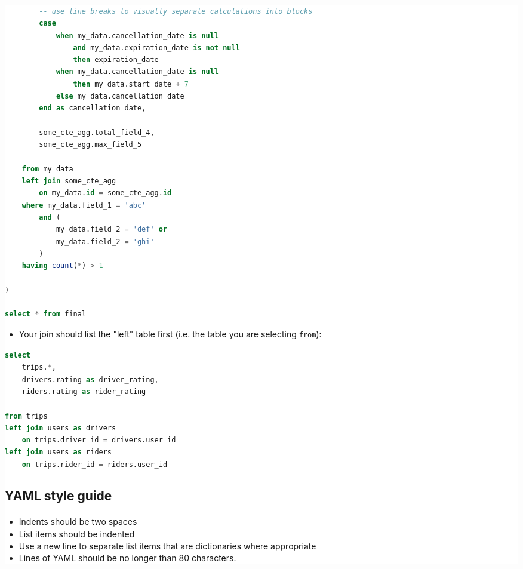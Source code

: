 ```sql
        -- use line breaks to visually separate calculations into blocks
        case
            when my_data.cancellation_date is null
                and my_data.expiration_date is not null
                then expiration_date
            when my_data.cancellation_date is null
                then my_data.start_date + 7
            else my_data.cancellation_date
        end as cancellation_date,

        some_cte_agg.total_field_4,
        some_cte_agg.max_field_5

    from my_data
    left join some_cte_agg  
        on my_data.id = some_cte_agg.id
    where my_data.field_1 = 'abc'
        and (
            my_data.field_2 = 'def' or
            my_data.field_2 = 'ghi'
        )
    having count(*) > 1

)

select * from final

```

- Your join should list the "left" table first (i.e. the table you are selecting `from`):

```sql
select
    trips.*,
    drivers.rating as driver_rating,
    riders.rating as rider_rating

from trips
left join users as drivers
    on trips.driver_id = drivers.user_id
left join users as riders
    on trips.rider_id = riders.user_id

```

## YAML style guide

* Indents should be two spaces
* List items should be indented
* Use a new line to separate list items that are dictionaries where appropriate
* Lines of YAML should be no longer than 80 characters.
